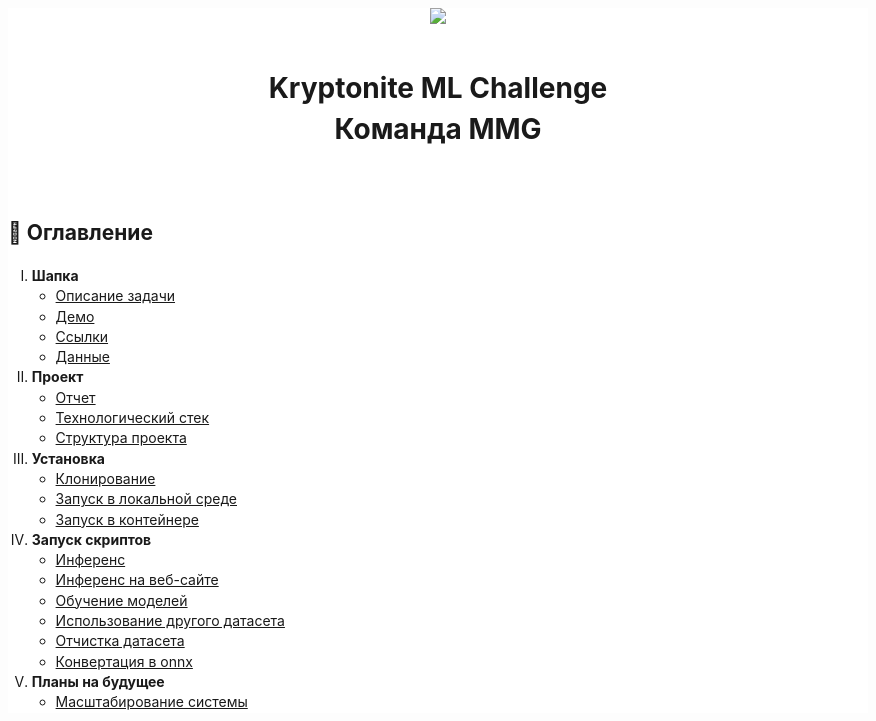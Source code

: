 <p align="center">
  <img src="https://github.com/user-attachments/assets/81cdbc21-3b92-4116-b04c-4a746beb3e53" height="250">
</p>

<h1 align="center">
    Kryptonite ML Challenge<br>
    Команда MMG
</h1>

<br>

## 📝 Оглавление

<ol type="I">
  <li>
    <b>Шапка</b>
    <ul>
      <li><a href="#description">Описание задачи</a></li>
      <li><a href="#demo">Демо</a></li>
      <li><a href="#links">Ссылки</a></li>
      <li><a href="#data">Данные</a></li>
    </ul>
  </li>
  <li>
    <b>Проект</b>
    <ul>
      <li><a href="#report">Отчет</a></li>
      <li><a href="#tech-stack">Технологический стек</a></li>
      <li><a href="#project-structure">Структура проекта</a></li>
    </ul>
  </li>
  <li>
    <b>Установка</b>
    <ul>
      <li><a href="#cloning">Клонирование</a></li>
      <li><a href="#local">Запуск в локальной среде</a></li>
      <li><a href="#container">Запуск в контейнере</a></li>
    </ul>
  </li>
  <li>
    <b>Запуск скриптов</b>
    <ul>
      <li><a href="#inference">Инференс</a></li>
      <li><a href="#inference-page">Инференс на веб-сайте</a></li>
      <li><a href="#training">Обучение моделей</a></li>
      <li><a href="#new-dataset">Использование другого датасета</a></li>
      <li><a href="#clean-dataset">Отчистка датасета</a></li>
      <li><a href="#onnx">Конвертация в onnx</a></li>
    </ul>
  </li>
  <li>
    <b>Планы на будущее</b>
    <ul>
      <li><a href="#scaling">Масштабирование системы</a></li>
    </ul>
  </li>
</ol>
